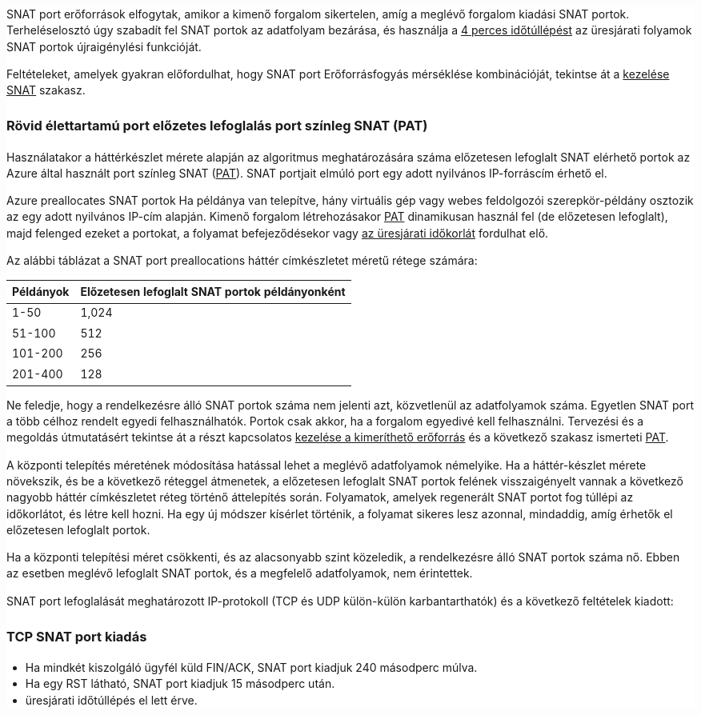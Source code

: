SNAT port erőforrások elfogytak, amikor a kimenő forgalom sikertelen, amíg a meglévő forgalom kiadási SNAT portok. Terheléselosztó úgy szabadít fel SNAT portok az adatfolyam bezárása, és használja a [4 perces időtúllépést](#idletimeout) az üresjárati folyamok SNAT portok újraigénylési funkcióját.

Feltételeket, amelyek gyakran előfordulhat, hogy SNAT port Erőforrásfogyás mérséklése kombinációját, tekintse át a [kezelése SNAT](#snatexhaust) szakasz.

### <a name="preallocatedports"></a>Rövid élettartamú port előzetes lefoglalás port színleg SNAT (PAT)

Használatakor a háttérkészlet mérete alapján az algoritmus meghatározására száma előzetesen lefoglalt SNAT elérhető portok az Azure által használt port színleg SNAT ([PAT](#pat)). SNAT portjait elmúló port egy adott nyilvános IP-forráscím érhető el.

Azure preallocates SNAT portok Ha példánya van telepítve, hány virtuális gép vagy webes feldolgozói szerepkör-példány osztozik az egy adott nyilvános IP-cím alapján.  Kimenő forgalom létrehozásakor [PAT](#pat) dinamikusan használ fel (de előzetesen lefoglalt), majd felenged ezeket a portokat, a folyamat befejeződésekor vagy [az üresjárati időkorlát](#ideltimeout) fordulhat elő.

Az alábbi táblázat a SNAT port preallocations háttér címkészletet méretű rétege számára:

| Példányok | Előzetesen lefoglalt SNAT portok példányonként |
| --- | --- |
| 1-50 | 1,024 |
| 51-100 | 512 |
| 101-200 | 256 |
| 201-400 | 128 |

Ne feledje, hogy a rendelkezésre álló SNAT portok száma nem jelenti azt, közvetlenül az adatfolyamok száma. Egyetlen SNAT port a több célhoz rendelt egyedi felhasználhatók. Portok csak akkor, ha a forgalom egyedivé kell felhasználni. Tervezési és a megoldás útmutatásért tekintse át a részt kapcsolatos [kezelése a kimeríthető erőforrás](#snatexhaust) és a következő szakasz ismerteti [PAT](#pat).

A központi telepítés méretének módosítása hatással lehet a meglévő adatfolyamok némelyike. Ha a háttér-készlet mérete növekszik, és be a következő réteggel átmenetek, a előzetesen lefoglalt SNAT portok felének visszaigényelt vannak a következő nagyobb háttér címkészletet réteg történő áttelepítés során. Folyamatok, amelyek regenerált SNAT portot fog túllépi az időkorlátot, és létre kell hozni. Ha egy új módszer kísérlet történik, a folyamat sikeres lesz azonnal, mindaddig, amíg érhetők el előzetesen lefoglalt portok.

Ha a központi telepítési méret csökkenti, és az alacsonyabb szint közeledik, a rendelkezésre álló SNAT portok száma nő. Ebben az esetben meglévő lefoglalt SNAT portok, és a megfelelő adatfolyamok, nem érintettek.

SNAT port lefoglalását meghatározott IP-protokoll (TCP és UDP külön-külön karbantarthatók) és a következő feltételek kiadott:

### <a name="tcp-snat-port-release"></a>TCP SNAT port kiadás

- Ha mindkét kiszolgáló ügyfél küld FIN/ACK, SNAT port kiadjuk 240 másodperc múlva.
- Ha egy RST látható, SNAT port kiadjuk 15 másodperc után.
- üresjárati időtúllépés el lett érve.
